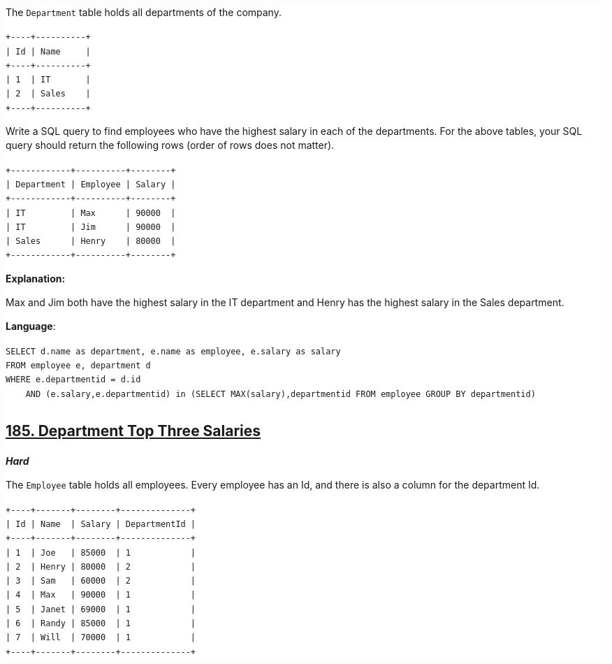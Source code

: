 The `Department` table holds all departments of the company.

```
+----+----------+
| Id | Name     |
+----+----------+
| 1  | IT       |
| 2  | Sales    |
+----+----------+
```

Write a SQL query to find employees who have the highest salary in each of the departments. For the above tables, your SQL query should return the following rows (order of rows does not matter).

```
+------------+----------+--------+
| Department | Employee | Salary |
+------------+----------+--------+
| IT         | Max      | 90000  |
| IT         | Jim      | 90000  |
| Sales      | Henry    | 80000  |
+------------+----------+--------+
```

**Explanation:**

Max and Jim both have the highest salary in the IT department and Henry has the highest salary in the Sales department.

**Language**:

```mysql
SELECT d.name as department, e.name as employee, e.salary as salary
FROM employee e, department d
WHERE e.departmentid = d.id
    AND (e.salary,e.departmentid) in (SELECT MAX(salary),departmentid FROM employee GROUP BY departmentid)
```

<div style="page-break-after: always;"></div>

## [185. Department Top Three Salaries](https://leetcode.com/problems/department-top-three-salaries/)

***Hard***

The `Employee` table holds all employees. Every employee has an Id, and there is also a column for the department Id.

```
+----+-------+--------+--------------+
| Id | Name  | Salary | DepartmentId |
+----+-------+--------+--------------+
| 1  | Joe   | 85000  | 1            |
| 2  | Henry | 80000  | 2            |
| 3  | Sam   | 60000  | 2            |
| 4  | Max   | 90000  | 1            |
| 5  | Janet | 69000  | 1            |
| 6  | Randy | 85000  | 1            |
| 7  | Will  | 70000  | 1            |
+----+-------+--------+--------------+
```
